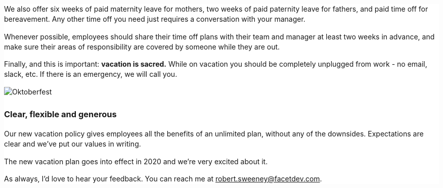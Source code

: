 We also offer six weeks of paid maternity leave for mothers, two weeks of paid paternity leave for fathers, and paid time off for bereavement. Any other time off you need just requires a conversation with your manager.

Whenever possible, employees should share their time off plans with their team and manager at least two weeks in advance, and make sure their areas of responsibility are covered by someone while they are out. 

Finally, and this is important: **vacation is sacred.** While on vacation you should be completely unplugged from work - no email, slack, etc. If there is an emergency, we will call you.

![Oktoberfest](/blog/uploads/sarah-vacation.jpg)


### Clear, flexible and generous

Our new vacation policy gives employees all the benefits of an unlimited plan, without any of the downsides. Expectations are clear and we’ve put our values in writing.

The new vacation plan goes into effect in 2020 and we’re very excited about it.

As always, I’d love to hear your feedback. You can reach me at [robert.sweeney@facetdev.com](mailto:robert.sweeney@facetdev.com).

